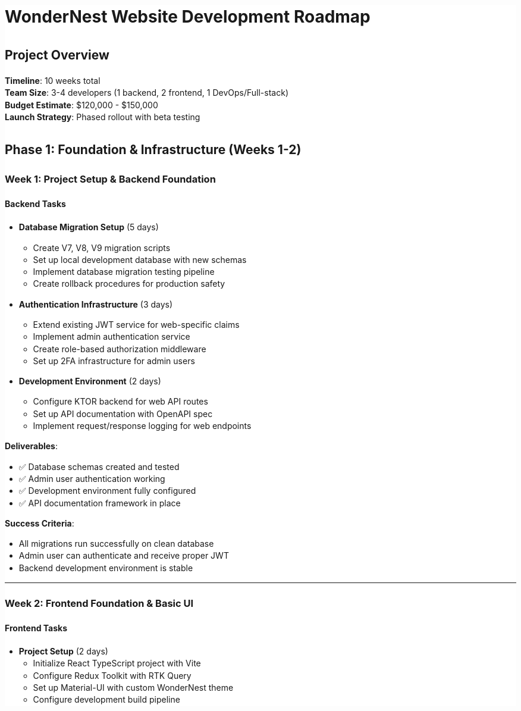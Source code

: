 # WonderNest Website Development Roadmap

## Project Overview

**Timeline**: 10 weeks total  
**Team Size**: 3-4 developers (1 backend, 2 frontend, 1 DevOps/Full-stack)  
**Budget Estimate**: $120,000 - $150,000  
**Launch Strategy**: Phased rollout with beta testing

## Phase 1: Foundation & Infrastructure (Weeks 1-2)

### Week 1: Project Setup & Backend Foundation

#### Backend Tasks
- **Database Migration Setup** (5 days)
  - Create V7, V8, V9 migration scripts
  - Set up local development database with new schemas
  - Implement database migration testing pipeline
  - Create rollback procedures for production safety

- **Authentication Infrastructure** (3 days)
  - Extend existing JWT service for web-specific claims
  - Implement admin authentication service
  - Create role-based authorization middleware
  - Set up 2FA infrastructure for admin users

- **Development Environment** (2 days)
  - Configure KTOR backend for web API routes
  - Set up API documentation with OpenAPI spec
  - Implement request/response logging for web endpoints

**Deliverables**:
- ✅ Database schemas created and tested
- ✅ Admin user authentication working
- ✅ Development environment fully configured
- ✅ API documentation framework in place

**Success Criteria**:
- All migrations run successfully on clean database
- Admin user can authenticate and receive proper JWT
- Backend development environment is stable

---

### Week 2: Frontend Foundation & Basic UI

#### Frontend Tasks
- **Project Setup** (2 days)
  - Initialize React TypeScript project with Vite
  - Configure Redux Toolkit with RTK Query
  - Set up Material-UI with custom WonderNest theme
  - Configure development build pipeline
